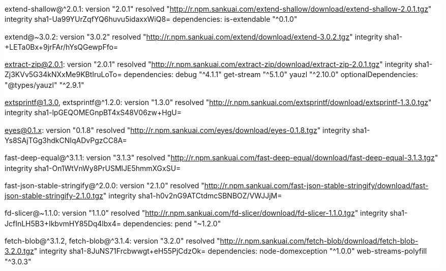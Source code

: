 extend-shallow@^2.0.1:
  version "2.0.1"
  resolved "http://r.npm.sankuai.com/extend-shallow/download/extend-shallow-2.0.1.tgz"
  integrity sha1-Ua99YUrZqfYQ6huvu5idaxxWiQ8=
  dependencies:
    is-extendable "^0.1.0"

extend@~3.0.2:
  version "3.0.2"
  resolved "http://r.npm.sankuai.com/extend/download/extend-3.0.2.tgz"
  integrity sha1-+LETa0Bx+9jrFAr/hYsQGewpFfo=

extract-zip@2.0.1:
  version "2.0.1"
  resolved "http://r.npm.sankuai.com/extract-zip/download/extract-zip-2.0.1.tgz"
  integrity sha1-Zj3KVv5G34kNXxMe9KBtIruLoTo=
  dependencies:
    debug "^4.1.1"
    get-stream "^5.1.0"
    yauzl "^2.10.0"
  optionalDependencies:
    "@types/yauzl" "^2.9.1"

extsprintf@1.3.0, extsprintf@^1.2.0:
  version "1.3.0"
  resolved "http://r.npm.sankuai.com/extsprintf/download/extsprintf-1.3.0.tgz"
  integrity sha1-lpGEQOMEGnpBT4xS48V06zw+HgU=

eyes@0.1.x:
  version "0.1.8"
  resolved "http://r.npm.sankuai.com/eyes/download/eyes-0.1.8.tgz"
  integrity sha1-Ys8SAjTGg3hdkCNIqADvPgzCC8A=

fast-deep-equal@^3.1.1:
  version "3.1.3"
  resolved "http://r.npm.sankuai.com/fast-deep-equal/download/fast-deep-equal-3.1.3.tgz"
  integrity sha1-On1WtVnWy8PrUSMlJE5hmmXGxSU=

fast-json-stable-stringify@^2.0.0:
  version "2.1.0"
  resolved "http://r.npm.sankuai.com/fast-json-stable-stringify/download/fast-json-stable-stringify-2.1.0.tgz"
  integrity sha1-h0v2nG9ATCtdmcSBNBOZ/VWJJjM=

fd-slicer@~1.1.0:
  version "1.1.0"
  resolved "http://r.npm.sankuai.com/fd-slicer/download/fd-slicer-1.1.0.tgz"
  integrity sha1-JcfInLH5B3+IkbvmHY85Dq4lbx4=
  dependencies:
    pend "~1.2.0"

fetch-blob@^3.1.2, fetch-blob@^3.1.4:
  version "3.2.0"
  resolved "http://r.npm.sankuai.com/fetch-blob/download/fetch-blob-3.2.0.tgz"
  integrity sha1-8JuNS71Frcbwwgt+eH55PjCdzOk=
  dependencies:
    node-domexception "^1.0.0"
    web-streams-polyfill "^3.0.3"

